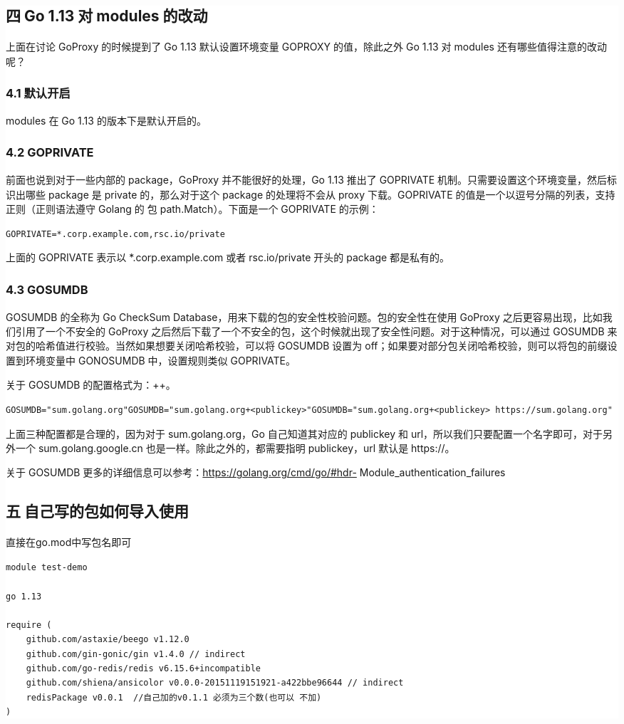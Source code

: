 ## 四 Go 1.13 对 modules 的改动

上面在讨论 GoProxy 的时候提到了 Go 1.13 默认设置环境变量 GOPROXY 的值，除此之外 Go 1.13 对 modules
还有哪些值得注意的改动呢？

### 4.1 默认开启

modules 在 Go 1.13 的版本下是默认开启的。

### 4.2 GOPRIVATE

前面也说到对于一些内部的 package，GoProxy 并不能很好的处理，Go 1.13 推出了 GOPRIVATE
机制。只需要设置这个环境变量，然后标识出哪些 package 是 private 的，那么对于这个 package 的处理将不会从 proxy
下载。GOPRIVATE 的值是一个以逗号分隔的列表，支持正则（正则语法遵守 Golang 的 包 path.Match）。下面是一个 GOPRIVATE
的示例：

    
    
    GOPRIVATE=*.corp.example.com,rsc.io/private

上面的 GOPRIVATE 表示以 *.corp.example.com 或者 rsc.io/private 开头的 package 都是私有的。

### 4.3 GOSUMDB

GOSUMDB 的全称为 Go CheckSum Database，用来下载的包的安全性校验问题。包的安全性在使用 GoProxy
之后更容易出现，比如我们引用了一个不安全的 GoProxy 之后然后下载了一个不安全的包，这个时候就出现了安全性问题。对于这种情况，可以通过 GOSUMDB
来对包的哈希值进行校验。当然如果想要关闭哈希校验，可以将 GOSUMDB 设置为 off；如果要对部分包关闭哈希校验，则可以将包的前缀设置到环境变量中
GONOSUMDB 中，设置规则类似 GOPRIVATE。

关于 GOSUMDB 的配置格式为：++。

    
    
    GOSUMDB="sum.golang.org"GOSUMDB="sum.golang.org+<publickey>"GOSUMDB="sum.golang.org+<publickey> https://sum.golang.org"

上面三种配置都是合理的，因为对于 sum.golang.org，Go 自己知道其对应的 publickey 和
url，所以我们只要配置一个名字即可，对于另外一个 sum.golang.google.cn 也是一样。除此之外的，都需要指明 publickey，url
默认是 https://。

关于 GOSUMDB 更多的详细信息可以参考：https://golang.org/cmd/go/#hdr-
Module_authentication_failures

## 五 自己写的包如何导入使用

直接在go.mod中写包名即可

    
    
    module test-demo
    
    go 1.13
    
    require (
        github.com/astaxie/beego v1.12.0
        github.com/gin-gonic/gin v1.4.0 // indirect
        github.com/go-redis/redis v6.15.6+incompatible
        github.com/shiena/ansicolor v0.0.0-20151119151921-a422bbe96644 // indirect
        redisPackage v0.0.1  //自己加的v0.1.1 必须为三个数(也可以 不加)
    )
    